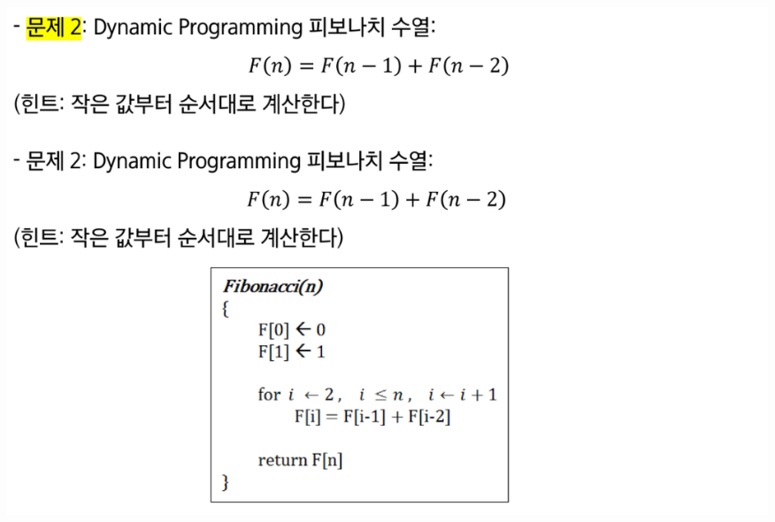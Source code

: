 
![](220914_Algorithm_assets/2022-09-14-16-35-10-image.png)

![](220914_Algorithm_assets/2022-09-14-16-35-28-image.png)




